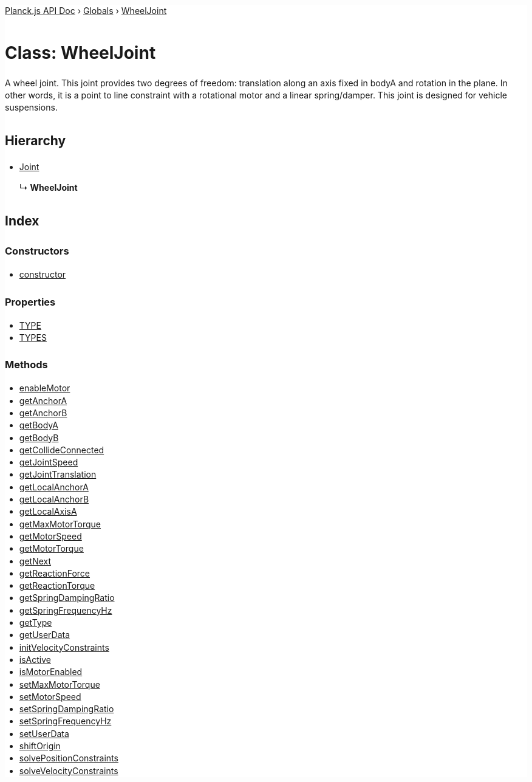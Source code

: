 [Planck.js API Doc](../README.md) › [Globals](../globals.md) › [WheelJoint](wheeljoint.md)

# Class: WheelJoint

A wheel joint. This joint provides two degrees of freedom: translation along
an axis fixed in bodyA and rotation in the plane. In other words, it is a
point to line constraint with a rotational motor and a linear spring/damper.
This joint is designed for vehicle suspensions.

## Hierarchy

* [Joint](joint.md)

  ↳ **WheelJoint**

## Index

### Constructors

* [constructor](wheeljoint.md#constructor)

### Properties

* [TYPE](wheeljoint.md#static-type)
* [TYPES](wheeljoint.md#static-types)

### Methods

* [enableMotor](wheeljoint.md#enablemotor)
* [getAnchorA](wheeljoint.md#getanchora)
* [getAnchorB](wheeljoint.md#getanchorb)
* [getBodyA](wheeljoint.md#getbodya)
* [getBodyB](wheeljoint.md#getbodyb)
* [getCollideConnected](wheeljoint.md#getcollideconnected)
* [getJointSpeed](wheeljoint.md#getjointspeed)
* [getJointTranslation](wheeljoint.md#getjointtranslation)
* [getLocalAnchorA](wheeljoint.md#getlocalanchora)
* [getLocalAnchorB](wheeljoint.md#getlocalanchorb)
* [getLocalAxisA](wheeljoint.md#getlocalaxisa)
* [getMaxMotorTorque](wheeljoint.md#getmaxmotortorque)
* [getMotorSpeed](wheeljoint.md#getmotorspeed)
* [getMotorTorque](wheeljoint.md#getmotortorque)
* [getNext](wheeljoint.md#getnext)
* [getReactionForce](wheeljoint.md#getreactionforce)
* [getReactionTorque](wheeljoint.md#getreactiontorque)
* [getSpringDampingRatio](wheeljoint.md#getspringdampingratio)
* [getSpringFrequencyHz](wheeljoint.md#getspringfrequencyhz)
* [getType](wheeljoint.md#gettype)
* [getUserData](wheeljoint.md#getuserdata)
* [initVelocityConstraints](wheeljoint.md#initvelocityconstraints)
* [isActive](wheeljoint.md#isactive)
* [isMotorEnabled](wheeljoint.md#ismotorenabled)
* [setMaxMotorTorque](wheeljoint.md#setmaxmotortorque)
* [setMotorSpeed](wheeljoint.md#setmotorspeed)
* [setSpringDampingRatio](wheeljoint.md#setspringdampingratio)
* [setSpringFrequencyHz](wheeljoint.md#setspringfrequencyhz)
* [setUserData](wheeljoint.md#setuserdata)
* [shiftOrigin](wheeljoint.md#shiftorigin)
* [solvePositionConstraints](wheeljoint.md#solvepositionconstraints)
* [solveVelocityConstraints](wheeljoint.md#solvevelocityconstraints)
